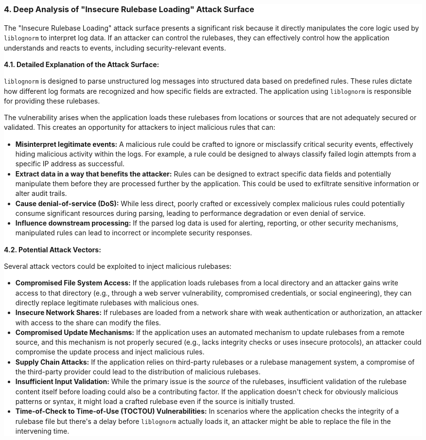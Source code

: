 ### 4. Deep Analysis of "Insecure Rulebase Loading" Attack Surface

The "Insecure Rulebase Loading" attack surface presents a significant risk because it directly manipulates the core logic used by `liblognorm` to interpret log data. If an attacker can control the rulebases, they can effectively control how the application understands and reacts to events, including security-relevant events.

**4.1. Detailed Explanation of the Attack Surface:**

`liblognorm` is designed to parse unstructured log messages into structured data based on predefined rules. These rules dictate how different log formats are recognized and how specific fields are extracted. The application using `liblognorm` is responsible for providing these rulebases.

The vulnerability arises when the application loads these rulebases from locations or sources that are not adequately secured or validated. This creates an opportunity for attackers to inject malicious rules that can:

* **Misinterpret legitimate events:**  A malicious rule could be crafted to ignore or misclassify critical security events, effectively hiding malicious activity within the logs. For example, a rule could be designed to always classify failed login attempts from a specific IP address as successful.
* **Extract data in a way that benefits the attacker:**  Rules can be designed to extract specific data fields and potentially manipulate them before they are processed further by the application. This could be used to exfiltrate sensitive information or alter audit trails.
* **Cause denial-of-service (DoS):**  While less direct, poorly crafted or excessively complex malicious rules could potentially consume significant resources during parsing, leading to performance degradation or even denial of service.
* **Influence downstream processing:** If the parsed log data is used for alerting, reporting, or other security mechanisms, manipulated rules can lead to incorrect or incomplete security responses.

**4.2. Potential Attack Vectors:**

Several attack vectors could be exploited to inject malicious rulebases:

* **Compromised File System Access:** If the application loads rulebases from a local directory and an attacker gains write access to that directory (e.g., through a web server vulnerability, compromised credentials, or social engineering), they can directly replace legitimate rulebases with malicious ones.
* **Insecure Network Shares:** If rulebases are loaded from a network share with weak authentication or authorization, an attacker with access to the share can modify the files.
* **Compromised Update Mechanisms:** If the application uses an automated mechanism to update rulebases from a remote source, and this mechanism is not properly secured (e.g., lacks integrity checks or uses insecure protocols), an attacker could compromise the update process and inject malicious rules.
* **Supply Chain Attacks:** If the application relies on third-party rulebases or a rulebase management system, a compromise of the third-party provider could lead to the distribution of malicious rulebases.
* **Insufficient Input Validation:** While the primary issue is the *source* of the rulebases, insufficient validation of the rulebase content itself before loading could also be a contributing factor. If the application doesn't check for obviously malicious patterns or syntax, it might load a crafted rulebase even if the source is initially trusted.
* **Time-of-Check to Time-of-Use (TOCTOU) Vulnerabilities:** In scenarios where the application checks the integrity of a rulebase file but there's a delay before `liblognorm` actually loads it, an attacker might be able to replace the file in the intervening time.
